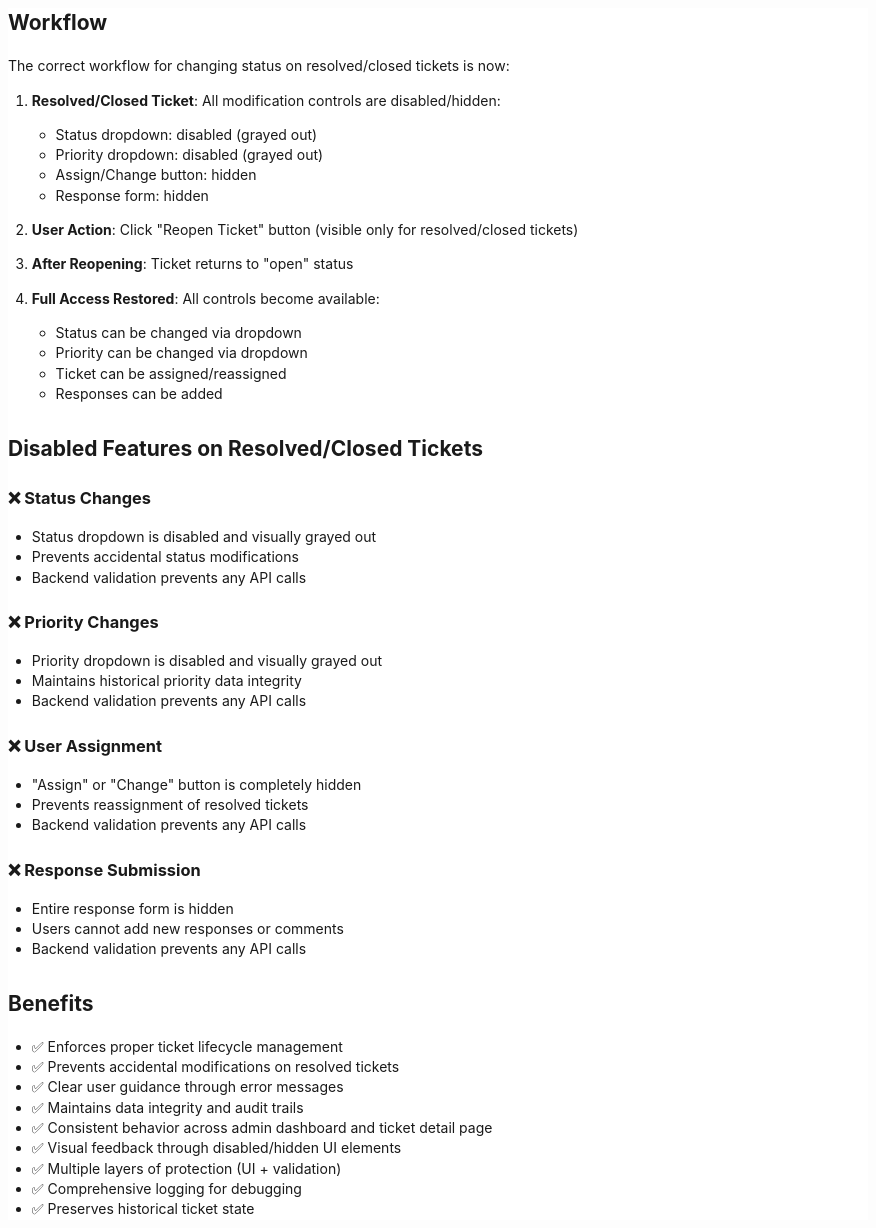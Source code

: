 ## Workflow
The correct workflow for changing status on resolved/closed tickets is now:

1. **Resolved/Closed Ticket**: All modification controls are disabled/hidden:
   - Status dropdown: disabled (grayed out)
   - Priority dropdown: disabled (grayed out)
   - Assign/Change button: hidden
   - Response form: hidden
   
2. **User Action**: Click "Reopen Ticket" button (visible only for resolved/closed tickets)

3. **After Reopening**: Ticket returns to "open" status

4. **Full Access Restored**: All controls become available:
   - Status can be changed via dropdown
   - Priority can be changed via dropdown
   - Ticket can be assigned/reassigned
   - Responses can be added

## Disabled Features on Resolved/Closed Tickets

### ❌ Status Changes
- Status dropdown is disabled and visually grayed out
- Prevents accidental status modifications
- Backend validation prevents any API calls

### ❌ Priority Changes
- Priority dropdown is disabled and visually grayed out
- Maintains historical priority data integrity
- Backend validation prevents any API calls

### ❌ User Assignment
- "Assign" or "Change" button is completely hidden
- Prevents reassignment of resolved tickets
- Backend validation prevents any API calls

### ❌ Response Submission
- Entire response form is hidden
- Users cannot add new responses or comments
- Backend validation prevents any API calls

## Benefits
- ✅ Enforces proper ticket lifecycle management
- ✅ Prevents accidental modifications on resolved tickets
- ✅ Clear user guidance through error messages
- ✅ Maintains data integrity and audit trails
- ✅ Consistent behavior across admin dashboard and ticket detail page
- ✅ Visual feedback through disabled/hidden UI elements
- ✅ Multiple layers of protection (UI + validation)
- ✅ Comprehensive logging for debugging
- ✅ Preserves historical ticket state

